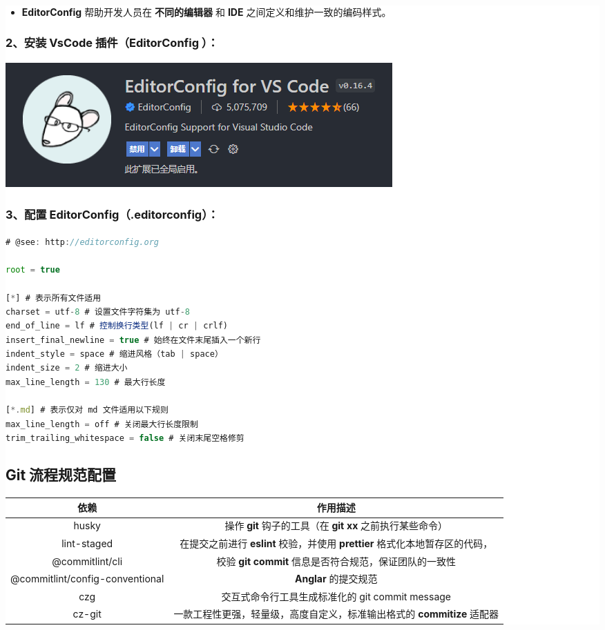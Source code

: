 - **EditorConfig** 帮助开发人员在 **不同的编辑器** 和 **IDE** 之间定义和维护一致的编码样式。

### 2、安装 VsCode 插件（EditorConfig ）：

![EditorConfig](../../images/EditorConfig.png)

### 3、配置 EditorConfig（.editorconfig）：

```javascript
# @see: http://editorconfig.org

root = true

[*] # 表示所有文件适用
charset = utf-8 # 设置文件字符集为 utf-8
end_of_line = lf # 控制换行类型(lf | cr | crlf)
insert_final_newline = true # 始终在文件末尾插入一个新行
indent_style = space # 缩进风格（tab | space）
indent_size = 2 # 缩进大小
max_line_length = 130 # 最大行长度

[*.md] # 表示仅对 md 文件适用以下规则
max_line_length = off # 关闭最大行长度限制
trim_trailing_whitespace = false # 关闭末尾空格修剪

```

## Git 流程规范配置

|              依赖               |                                   作用描述                                   |
| :-----------------------------: | :--------------------------------------------------------------------------: |
|              husky              |          操作 **git** 钩子的工具（在 **git xx** 之前执行某些命令）           |
|           lint-staged           | 在提交之前进行 **eslint** 校验，并使用 **prettier** 格式化本地暂存区的代码， |
|         @commitlint/cli         |            校验 **git commit** 信息是否符合规范，保证团队的一致性            |
| @commitlint/config-conventional |                            **Anglar** 的提交规范                             |
|               czg               |               交互式命令行工具生成标准化的 git commit message                |
|             cz-git              |   一款工程性更强，轻量级，高度自定义，标准输出格式的 **commitize** 适配器    |
